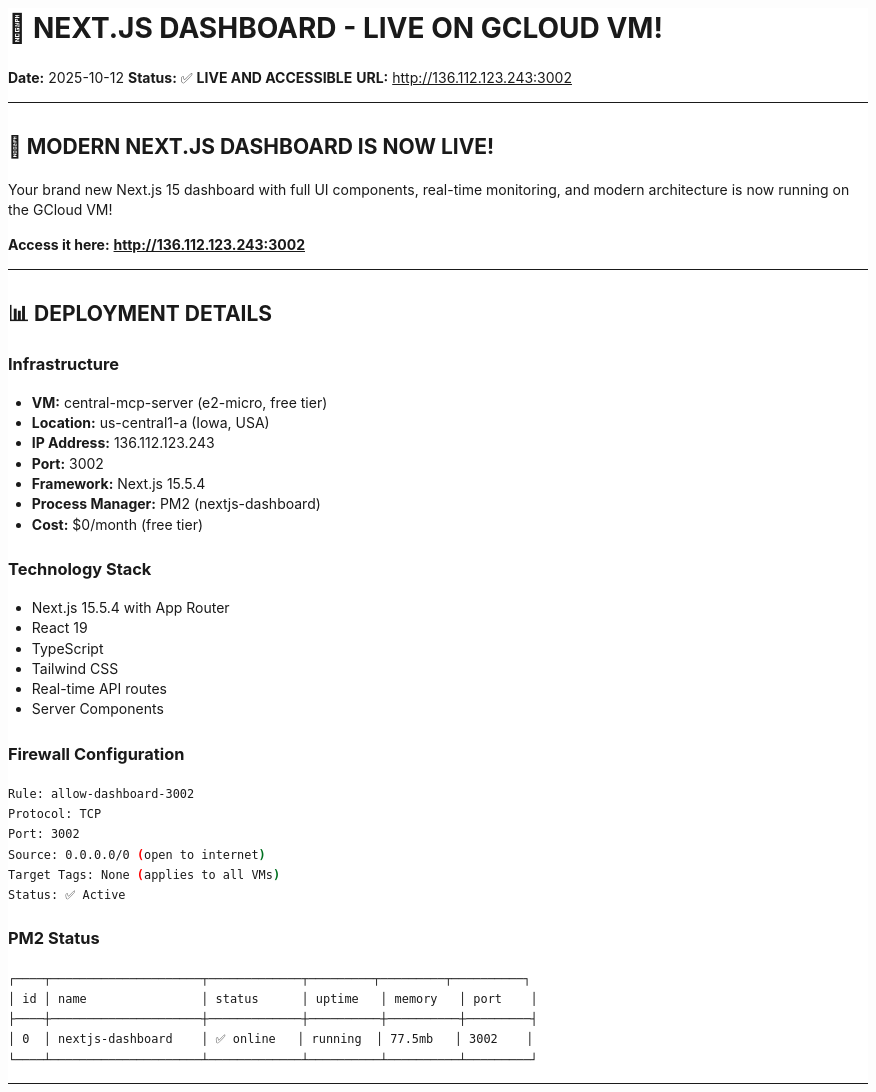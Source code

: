 # 🚀 NEXT.JS DASHBOARD - LIVE ON GCLOUD VM!

**Date:** 2025-10-12
**Status:** ✅ **LIVE AND ACCESSIBLE**
**URL:** http://136.112.123.243:3002

---

## 🎉 MODERN NEXT.JS DASHBOARD IS NOW LIVE!

Your brand new Next.js 15 dashboard with full UI components, real-time monitoring, and modern architecture is now running on the GCloud VM!

**Access it here:** **http://136.112.123.243:3002**

---

## 📊 DEPLOYMENT DETAILS

### Infrastructure
- **VM:** central-mcp-server (e2-micro, free tier)
- **Location:** us-central1-a (Iowa, USA)
- **IP Address:** 136.112.123.243
- **Port:** 3002
- **Framework:** Next.js 15.5.4
- **Process Manager:** PM2 (nextjs-dashboard)
- **Cost:** $0/month (free tier)

### Technology Stack
- Next.js 15.5.4 with App Router
- React 19
- TypeScript
- Tailwind CSS
- Real-time API routes
- Server Components

### Firewall Configuration
```bash
Rule: allow-dashboard-3002
Protocol: TCP
Port: 3002
Source: 0.0.0.0/0 (open to internet)
Target Tags: None (applies to all VMs)
Status: ✅ Active
```

### PM2 Status
```
┌────┬─────────────────────┬─────────────┬─────────┬─────────┬──────────┐
│ id │ name                │ status      │ uptime   │ memory   │ port    │
├────┼─────────────────────┼─────────────┼──────────┼──────────┼─────────┤
│ 0  │ nextjs-dashboard    │ ✅ online   │ running  │ 77.5mb   │ 3002    │
└────┴─────────────────────┴─────────────┴──────────┴──────────┴─────────┘
```

---